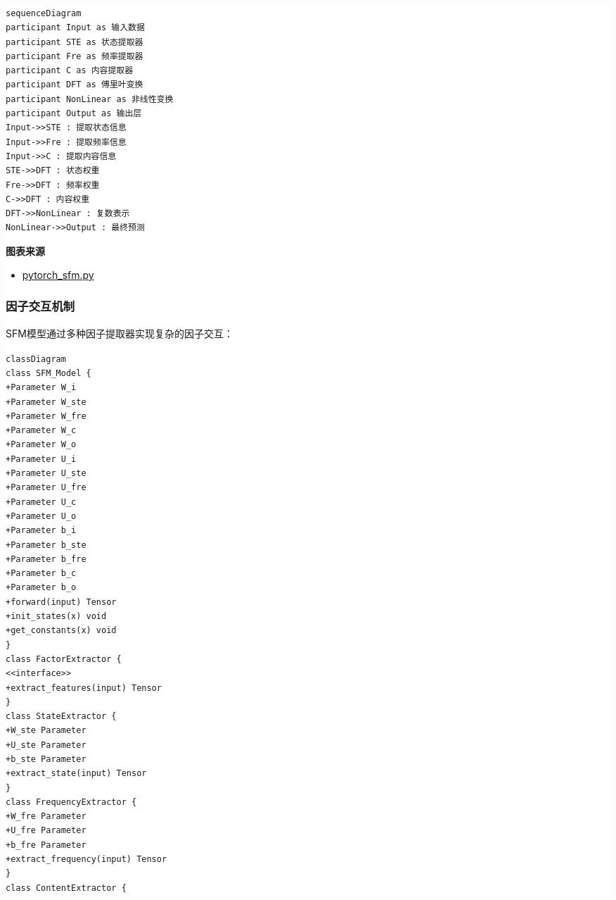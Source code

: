 ```mermaid
sequenceDiagram
participant Input as 输入数据
participant STE as 状态提取器
participant Fre as 频率提取器
participant C as 内容提取器
participant DFT as 傅里叶变换
participant NonLinear as 非线性变换
participant Output as 输出层
Input->>STE : 提取状态信息
Input->>Fre : 提取频率信息
Input->>C : 提取内容信息
STE->>DFT : 状态权重
Fre->>DFT : 频率权重
C->>DFT : 内容权重
DFT->>NonLinear : 复数表示
NonLinear->>Output : 最终预测
```

**图表来源**
- [pytorch_sfm.py](file://qlib/contrib/model/pytorch_sfm.py#L76-L138)

### 因子交互机制

SFM模型通过多种因子提取器实现复杂的因子交互：

```mermaid
classDiagram
class SFM_Model {
+Parameter W_i
+Parameter W_ste
+Parameter W_fre
+Parameter W_c
+Parameter W_o
+Parameter U_i
+Parameter U_ste
+Parameter U_fre
+Parameter U_c
+Parameter U_o
+Parameter b_i
+Parameter b_ste
+Parameter b_fre
+Parameter b_c
+Parameter b_o
+forward(input) Tensor
+init_states(x) void
+get_constants(x) void
}
class FactorExtractor {
<<interface>>
+extract_features(input) Tensor
}
class StateExtractor {
+W_ste Parameter
+U_ste Parameter
+b_ste Parameter
+extract_state(input) Tensor
}
class FrequencyExtractor {
+W_fre Parameter
+U_fre Parameter
+b_fre Parameter
+extract_frequency(input) Tensor
}
class ContentExtractor {
```